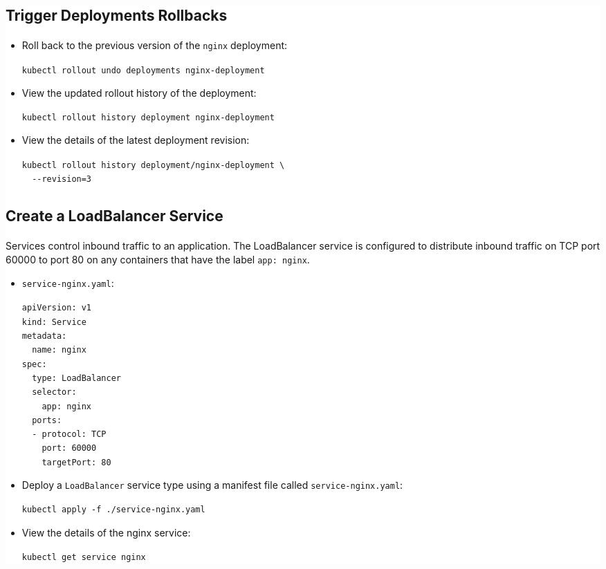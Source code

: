 ## Trigger Deployments Rollbacks

* Roll back to the previous version of the `nginx` deployment:

  ```
  kubectl rollout undo deployments nginx-deployment
  ```

* View the updated rollout history of the deployment:
  
  ```
  kubectl rollout history deployment nginx-deployment
  ```

* View the details of the latest deployment revision:
  
  ```
  kubectl rollout history deployment/nginx-deployment \
    --revision=3
  ```

## Create a LoadBalancer Service

Services control inbound traffic to an application. The 
LoadBalancer service is configured to distribute inbound traffic 
on TCP port 60000 to port 80 on any containers that have the 
label `app: nginx`.

* `service-nginx.yaml`:
  
  ```
  apiVersion: v1
  kind: Service
  metadata:
    name: nginx
  spec:
    type: LoadBalancer
    selector:
      app: nginx
    ports:
    - protocol: TCP
      port: 60000
      targetPort: 80
  ```

* Deploy a `LoadBalancer` service type using a manifest file called 
`service-nginx.yaml`:

  ```
  kubectl apply -f ./service-nginx.yaml
  ```

* View the details of the nginx service:
  
  ```
  kubectl get service nginx
  ```
